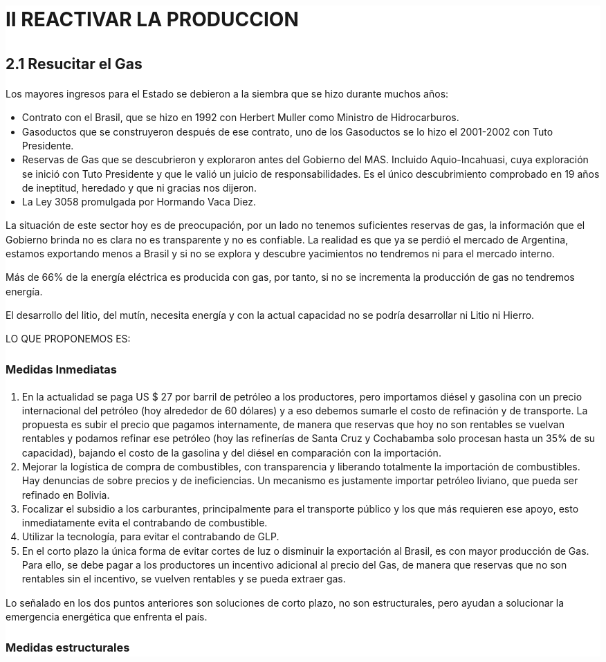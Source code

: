 # II REACTIVAR LA PRODUCCION 

## 2.1 Resucitar el Gas

Los mayores ingresos para el Estado se debieron a la siembra que se hizo durante muchos años:

- Contrato con el Brasil, que se hizo en 1992 con Herbert Muller como Ministro de Hidrocarburos.
- Gasoductos que se construyeron después de ese contrato, uno de los Gasoductos se lo hizo el 2001-2002 con Tuto Presidente.
- Reservas de Gas que se descubrieron y exploraron antes del Gobierno del MAS. Incluido Aquio-Incahuasi, cuya exploración se inició con Tuto Presidente y que le valió un juicio de responsabilidades. Es el único descubrimiento comprobado en 19 años de ineptitud, heredado y que ni gracias nos dijeron.
- La Ley 3058 promulgada por Hormando Vaca Diez.

La situación de este sector hoy es de preocupación, por un lado no tenemos suficientes reservas de gas, la información que el Gobierno brinda no es clara no es transparente y no es confiable. La realidad es que ya se perdió el mercado de Argentina, estamos exportando menos a Brasil y si no se explora y descubre yacimientos no tendremos ni para el mercado interno.

Más de 66% de la energía eléctrica es producida con gas, por tanto, si no se incrementa la producción de gas no tendremos energía.

El desarrollo del litio, del mutín, necesita energía y con la actual capacidad no se podría desarrollar ni Litio ni Hierro.

LO QUE PROPONEMOS ES: 

### Medidas Inmediatas

1. En la actualidad se paga US $ 27 por barril de petróleo a los productores, pero importamos diésel y gasolina con un precio internacional del petróleo (hoy alrededor de 60 dólares) y a eso debemos sumarle el costo de refinación y de transporte. La propuesta es subir el precio que pagamos internamente, de manera que reservas que hoy no son rentables se vuelvan rentables y podamos refinar ese petróleo (hoy las refinerías de Santa Cruz y Cochabamba solo procesan hasta un 35% de su capacidad), bajando el costo de la gasolina y del diésel en comparación con la importación.
2. Mejorar la logística de compra de combustibles, con transparencia y liberando totalmente la importación de combustibles. Hay denuncias de sobre precios y de ineficiencias. Un mecanismo es justamente importar petróleo liviano, que pueda ser refinado en Bolivia.
3. Focalizar el subsidio a los carburantes, principalmente para el transporte público y los que más requieren ese apoyo, esto inmediatamente evita el contrabando de combustible.
4. Utilizar la tecnología, para evitar el contrabando de GLP.
5. En el corto plazo la única forma de evitar cortes de luz o disminuir la exportación al Brasil, es con mayor producción de Gas. Para ello, se debe pagar a los productores un incentivo adicional al precio del Gas, de manera que reservas que no son rentables sin el incentivo, se vuelven rentables y se pueda extraer gas.

Lo señalado en los dos puntos anteriores son soluciones de corto plazo, no son estructurales, pero ayudan a solucionar la emergencia energética que enfrenta el país.

### Medidas estructurales
